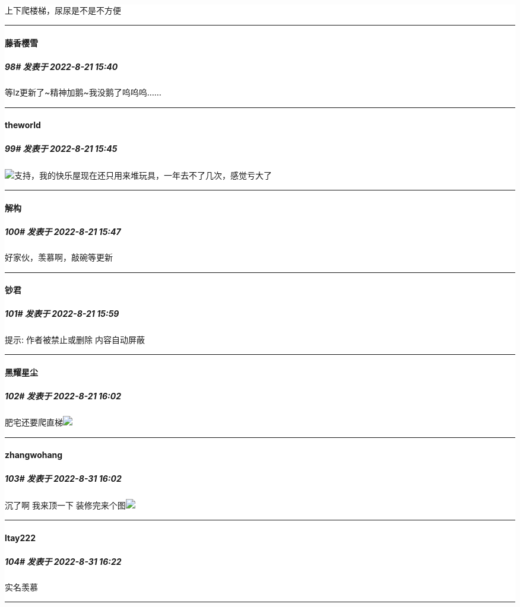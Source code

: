 上下爬楼梯，尿尿是不是不方便

*****

####  藤香樱雪  
##### 98#       发表于 2022-8-21 15:40

等lz更新了~精神加鹅~我没鹅了呜呜呜……

*****

####  theworld  
##### 99#       发表于 2022-8-21 15:45

<img src="https://static.saraba1st.com/image/smiley/face2017/056.gif" referrerpolicy="no-referrer">支持，我的快乐屋现在还只用来堆玩具，一年去不了几次，感觉亏大了

*****

####  解构  
##### 100#       发表于 2022-8-21 15:47

好家伙，羡慕啊，敲碗等更新

*****

####  钞君  
##### 101#       发表于 2022-8-21 15:59

提示: 作者被禁止或删除 内容自动屏蔽

*****

####  黑耀星尘  
##### 102#       发表于 2022-8-21 16:02

肥宅还要爬直梯<img src="https://static.saraba1st.com/image/smiley/face2017/093.png" referrerpolicy="no-referrer">

*****

####  zhangwohang  
##### 103#       发表于 2022-8-31 16:02

沉了啊 我来顶一下 装修完来个图<img src="https://static.saraba1st.com/image/smiley/face2017/009.gif" referrerpolicy="no-referrer">

*****

####  ltay222  
##### 104#       发表于 2022-8-31 16:22

实名羡慕

*****
